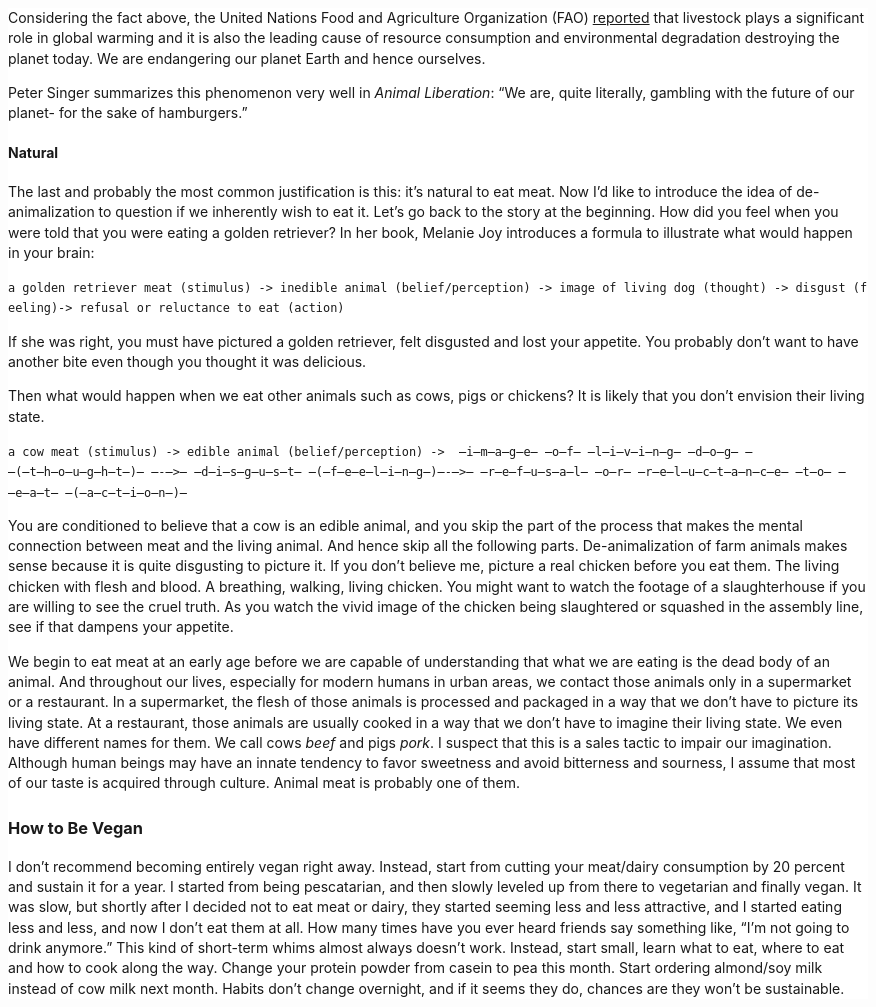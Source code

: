 Considering the fact above, the United Nations Food and Agriculture Organization (FAO) [reported](http://www.fao.org/newsroom/en/news/2006/1000448/index.html) that livestock plays a significant role in global warming and it is also the leading cause of resource consumption and environmental degradation destroying the planet today. We are endangering our planet Earth and hence ourselves.

Peter Singer summarizes this phenomenon very well in _Animal Liberation_: “We are, quite literally, gambling with the future of our planet- for the sake of hamburgers.”

#### Natural

The last and probably the most common justification is this: it’s natural to eat meat. Now I’d like to introduce the idea of de-animalization to question if we inherently wish to eat it. Let’s go back to the story at the beginning. How did you feel when you were told that you were eating a golden retriever? In her book, Melanie Joy introduces a formula to illustrate what would happen in your brain:
```
a golden retriever meat (stimulus) -> inedible animal (belief/perception) -> image of living dog (thought) -> disgust (feeling)-> refusal or reluctance to eat (action)
```
If she was right, you must have pictured a golden retriever, felt disgusted and lost your appetite. You probably don’t want to have another bite even though you thought it was delicious.

Then what would happen when we eat other animals such as cows, pigs or chickens? It is likely that you don’t envision their living state.
```
a cow meat (stimulus) -> edible animal (belief/perception) ->  ̶i̶m̶a̶g̶e̶ ̶o̶f̶ ̶l̶i̶v̶i̶n̶g̶ ̶d̶o̶g̶ ̶(̶t̶h̶o̶u̶g̶h̶t̶)̶ ̶-̶>̶ ̶d̶i̶s̶g̶u̶s̶t̶ ̶(̶f̶e̶e̶l̶i̶n̶g̶)̶-̶>̶ ̶r̶e̶f̶u̶s̶a̶l̶ ̶o̶r̶ ̶r̶e̶l̶u̶c̶t̶a̶n̶c̶e̶ ̶t̶o̶ ̶e̶a̶t̶ ̶(̶a̶c̶t̶i̶o̶n̶)̶
```
You are conditioned to believe that a cow is an edible animal, and you skip the part of the process that makes the mental connection between meat and the living animal. And hence skip all the following parts. De-animalization of farm animals makes sense because it is quite disgusting to picture it. If you don’t believe me, picture a real chicken before you eat them. The living chicken with flesh and blood. A breathing, walking, living chicken. You might want to watch the footage of a slaughterhouse if you are willing to see the cruel truth. As you watch the vivid image of the chicken being slaughtered or squashed in the assembly line, see if that dampens your appetite.

We begin to eat meat at an early age before we are capable of understanding that what we are eating is the dead body of an animal. And throughout our lives, especially for modern humans in urban areas, we contact those animals only in a supermarket or a restaurant. In a supermarket, the flesh of those animals is processed and packaged in a way that we don’t have to picture its living state. At a restaurant, those animals are usually cooked in a way that we don’t have to imagine their living state. We even have different names for them. We call cows _beef_ and pigs _pork_. I suspect that this is a sales tactic to impair our imagination. Although human beings may have an innate tendency to favor sweetness and avoid bitterness and sourness, I assume that most of our taste is acquired through culture. Animal meat is probably one of them.

### How to Be Vegan

I don’t recommend becoming entirely vegan right away. Instead, start from cutting your meat/dairy consumption by 20 percent and sustain it for a year. I started from being pescatarian, and then slowly leveled up from there to vegetarian and finally vegan. It was slow, but shortly after I decided not to eat meat or dairy, they started seeming less and less attractive, and I started eating less and less, and now I don’t eat them at all. How many times have you ever heard friends say something like, “I’m not going to drink anymore.” This kind of short-term whims almost always doesn’t work. Instead, start small, learn what to eat, where to eat and how to cook along the way. Change your protein powder from casein to pea this month. Start ordering almond/soy milk instead of cow milk next month. Habits don’t change overnight, and if it seems they do, chances are they won’t be sustainable.
